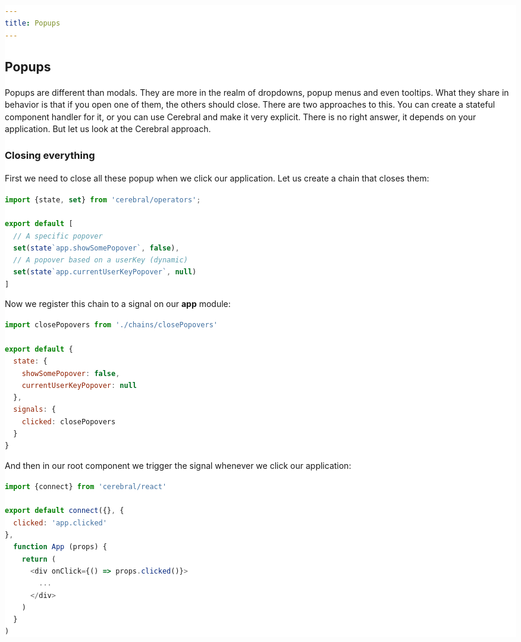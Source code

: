 ```yaml
---
title: Popups
---
```


## Popups

Popups are different than modals. They are more in the realm of dropdowns, popup menus and even tooltips. What they share in behavior is that if you open one of them, the others should close. There are two approaches to this. You can create a stateful component handler for it, or you can use Cerebral and make it very explicit. There is no right answer, it depends on your application. But let us look at the Cerebral approach.

### Closing everything
First we need to close all these popup when we click our application. Let us create a chain that closes them:

```js
import {state, set} from 'cerebral/operators';

export default [
  // A specific popover
  set(state`app.showSomePopover`, false),
  // A popover based on a userKey (dynamic)
  set(state`app.currentUserKeyPopover`, null)
]
```

Now we register this chain to a signal on our **app** module:

```js
import closePopovers from './chains/closePopovers'

export default {
  state: {
    showSomePopover: false,
    currentUserKeyPopover: null
  },
  signals: {
    clicked: closePopovers
  }
}
```

And then in our root component we trigger the signal whenever we click our application:

```js
import {connect} from 'cerebral/react'

export default connect({}, {
  clicked: 'app.clicked'
},
  function App (props) {
    return (
      <div onClick={() => props.clicked()}>
        ...
      </div>
    )
  }
)
```
